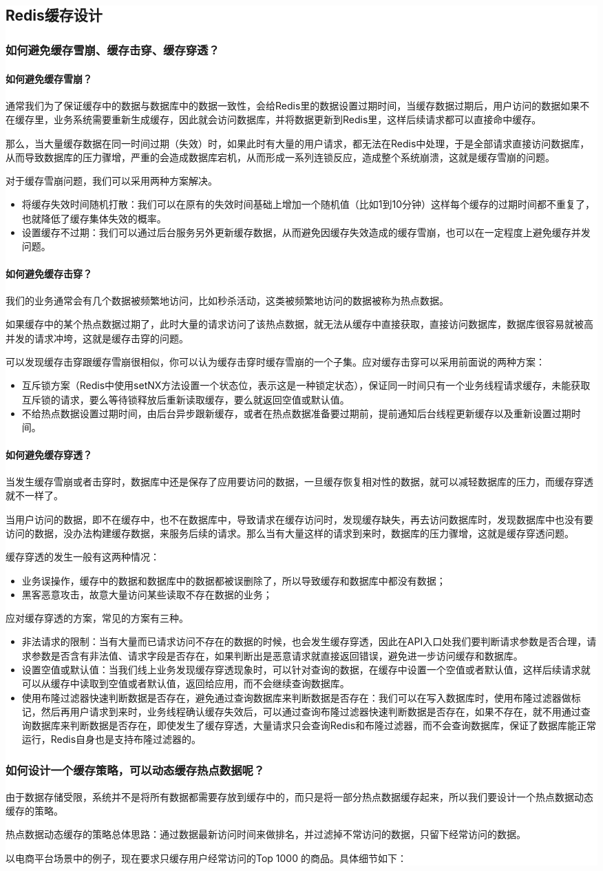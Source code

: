 ## Redis缓存设计

### 如何避免缓存雪崩、缓存击穿、缓存穿透？

#### 如何避免缓存雪崩？

通常我们为了保证缓存中的数据与数据库中的数据一致性，会给Redis里的数据设置过期时间，当缓存数据过期后，用户访问的数据如果不在缓存里，业务系统需要重新生成缓存，因此就会访问数据库，并将数据更新到Redis里，这样后续请求都可以直接命中缓存。

那么，当大量缓存数据在同一时间过期（失效）时，如果此时有大量的用户请求，都无法在Redis中处理，于是全部请求直接访问数据库，从而导致数据库的压力骤增，严重的会造成数据库宕机，从而形成一系列连锁反应，造成整个系统崩溃，这就是缓存雪崩的问题。

对于缓存雪崩问题，我们可以采用两种方案解决。

- 将缓存失效时间随机打散：我们可以在原有的失效时间基础上增加一个随机值（比如1到10分钟）这样每个缓存的过期时间都不重复了，也就降低了缓存集体失效的概率。
- 设置缓存不过期：我们可以通过后台服务另外更新缓存数据，从而避免因缓存失效造成的缓存雪崩，也可以在一定程度上避免缓存并发问题。

#### 如何避免缓存击穿？

我们的业务通常会有几个数据被频繁地访问，比如秒杀活动，这类被频繁地访问的数据被称为热点数据。

如果缓存中的某个热点数据过期了，此时大量的请求访问了该热点数据，就无法从缓存中直接获取，直接访问数据库，数据库很容易就被高并发的请求冲垮，这就是缓存击穿的问题。

可以发现缓存击穿跟缓存雪崩很相似，你可以认为缓存击穿时缓存雪崩的一个子集。应对缓存击穿可以采用前面说的两种方案：

- 互斥锁方案（Redis中使用setNX方法设置一个状态位，表示这是一种锁定状态），保证同一时间只有一个业务线程请求缓存，未能获取互斥锁的请求，要么等待锁释放后重新读取缓存，要么就返回空值或默认值。
- 不给热点数据设置过期时间，由后台异步跟新缓存，或者在热点数据准备要过期前，提前通知后台线程更新缓存以及重新设置过期时间。

#### 如何避免缓存穿透？

当发生缓存雪崩或者击穿时，数据库中还是保存了应用要访问的数据，一旦缓存恢复相对性的数据，就可以减轻数据库的压力，而缓存穿透就不一样了。

当用户访问的数据，即不在缓存中，也不在数据库中，导致请求在缓存访问时，发现缓存缺失，再去访问数据库时，发现数据库中也没有要访问的数据，没办法构建缓存数据，来服务后续的请求。那么当有大量这样的请求到来时，数据库的压力骤增，这就是缓存穿透问题。

缓存穿透的发生一般有这两种情况：

- 业务误操作，缓存中的数据和数据库中的数据都被误删除了，所以导致缓存和数据库中都没有数据；
- 黑客恶意攻击，故意大量访问某些读取不存在数据的业务；

应对缓存穿透的方案，常见的方案有三种。

- 非法请求的限制：当有大量而已请求访问不存在的数据的时候，也会发生缓存穿透，因此在API入口处我们要判断请求参数是否合理，请求参数是否含有非法值、请求字段是否存在，如果判断出是恶意请求就直接返回错误，避免进一步访问缓存和数据库。
- 设置空值或默认值：当我们线上业务发现缓存穿透现象时，可以针对查询的数据，在缓存中设置一个空值或者默认值，这样后续请求就可以从缓存中读取到空值或者默认值，返回给应用，而不会继续查询数据库。
- 使用布隆过滤器快速判断数据是否存在，避免通过查询数据库来判断数据是否存在：我们可以在写入数据库时，使用布隆过滤器做标记，然后再用户请求到来时，业务线程确认缓存失效后，可以通过查询布隆过滤器快速判断数据是否存在，如果不存在，就不用通过查询数据库来判断数据是否存在，即使发生了缓存穿透，大量请求只会查询Redis和布隆过滤器，而不会查询数据库，保证了数据库能正常运行，Redis自身也是支持布隆过滤器的。

### 如何设计一个缓存策略，可以动态缓存热点数据呢？

由于数据存储受限，系统并不是将所有数据都需要存放到缓存中的，而只是将一部分热点数据缓存起来，所以我们要设计一个热点数据动态缓存的策略。

热点数据动态缓存的策略总体思路：通过数据最新访问时间来做排名，并过滤掉不常访问的数据，只留下经常访问的数据。

以电商平台场景中的例子，现在要求只缓存用户经常访问的Top 1000 的商品。具体细节如下：
